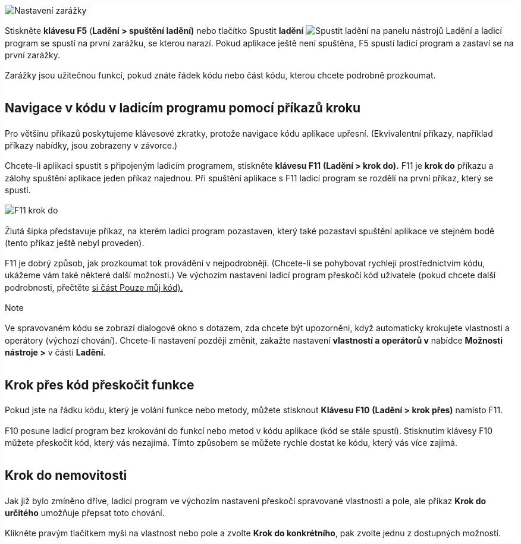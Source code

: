 ![Nastavení zarážky](../debugger/media/dbg-tour-set-a-breakpoint.gif "Nastavení zarážky")

Stiskněte **klávesu F5** (**Ladění > spuštění ladění)** nebo tlačítko Spustit **ladění** ![Spustit ladění](../debugger/media/dbg-tour-start-debugging.png "Spustit ladění") na panelu nástrojů Ladění a ladicí program se spustí na první zarážku, se kterou narazí. Pokud aplikace ještě není spuštěna, F5 spustí ladicí program a zastaví se na první zarážky.

Zarážky jsou užitečnou funkcí, pokud znáte řádek kódu nebo část kódu, kterou chcete podrobně prozkoumat.

## <a name="navigate-code-in-the-debugger-using-step-commands"></a><a name="navigate"></a>Navigace v kódu v ladicím programu pomocí příkazů kroku

Pro většinu příkazů poskytujeme klávesové zkratky, protože navigace kódu aplikace upřesní. (Ekvivalentní příkazy, například příkazy nabídky, jsou zobrazeny v závorce.)

Chcete-li aplikaci spustit s připojeným ladicím programem, stiskněte **klávesu F11** **(Ladění > krok do).** F11 je **krok do** příkazu a zálohy spuštění aplikace jeden příkaz najednou. Při spuštění aplikace s F11 ladicí program se rozdělí na první příkaz, který se spustí.

![F11 krok do](../debugger/media/dbg-tour-f11.png "F11 krok do")

Žlutá šipka představuje příkaz, na kterém ladicí program pozastaven, který také pozastaví spuštění aplikace ve stejném bodě (tento příkaz ještě nebyl proveden).

F11 je dobrý způsob, jak prozkoumat tok provádění v nejpodrobněji. (Chcete-li se pohybovat rychleji prostřednictvím kódu, ukážeme vám také některé další možnosti.) Ve výchozím nastavení ladicí program přeskočí kód uživatele (pokud chcete další podrobnosti, přečtěte [si část Pouze můj kód).](../debugger/just-my-code.md)

>[!NOTE]
> Ve spravovaném kódu se zobrazí dialogové okno s dotazem, zda chcete být upozorněni, když automaticky krokujete vlastnosti a operátory (výchozí chování). Chcete-li nastavení později změnit, zakažte nastavení **vlastností a operátorů v** nabídce **Možnosti nástroje >** v části **Ladění**.

## <a name="step-over-code-to-skip-functions"></a>Krok přes kód přeskočit funkce

Pokud jste na řádku kódu, který je volání funkce nebo metody, můžete stisknout **Klávesu F10** **(Ladění > krok přes)** namísto F11.

F10 posune ladicí program bez krokování do funkcí nebo metod v kódu aplikace (kód se stále spustí). Stisknutím klávesy F10 můžete přeskočit kód, který vás nezajímá. Tímto způsobem se můžete rychle dostat ke kódu, který vás více zajímá.

## <a name="step-into-a-property"></a>Krok do nemovitosti

Jak již bylo zmíněno dříve, ladicí program ve výchozím nastavení přeskočí spravované vlastnosti a pole, ale příkaz **Krok do určitého** umožňuje přepsat toto chování.

Klikněte pravým tlačítkem myši na vlastnost nebo pole a zvolte **Krok do konkrétního**, pak zvolte jednu z dostupných možností.

